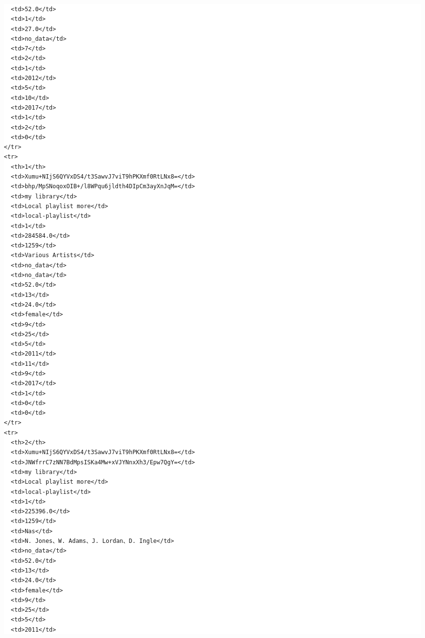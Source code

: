       <td>52.0</td>
      <td>1</td>
      <td>27.0</td>
      <td>no_data</td>
      <td>7</td>
      <td>2</td>
      <td>1</td>
      <td>2012</td>
      <td>5</td>
      <td>10</td>
      <td>2017</td>
      <td>1</td>
      <td>2</td>
      <td>0</td>
    </tr>
    <tr>
      <th>1</th>
      <td>Xumu+NIjS6QYVxDS4/t3SawvJ7viT9hPKXmf0RtLNx8=</td>
      <td>bhp/MpSNoqoxOIB+/l8WPqu6jldth4DIpCm3ayXnJqM=</td>
      <td>my library</td>
      <td>Local playlist more</td>
      <td>local-playlist</td>
      <td>1</td>
      <td>284584.0</td>
      <td>1259</td>
      <td>Various Artists</td>
      <td>no_data</td>
      <td>no_data</td>
      <td>52.0</td>
      <td>13</td>
      <td>24.0</td>
      <td>female</td>
      <td>9</td>
      <td>25</td>
      <td>5</td>
      <td>2011</td>
      <td>11</td>
      <td>9</td>
      <td>2017</td>
      <td>1</td>
      <td>0</td>
      <td>0</td>
    </tr>
    <tr>
      <th>2</th>
      <td>Xumu+NIjS6QYVxDS4/t3SawvJ7viT9hPKXmf0RtLNx8=</td>
      <td>JNWfrrC7zNN7BdMpsISKa4Mw+xVJYNnxXh3/Epw7QgY=</td>
      <td>my library</td>
      <td>Local playlist more</td>
      <td>local-playlist</td>
      <td>1</td>
      <td>225396.0</td>
      <td>1259</td>
      <td>Nas</td>
      <td>N. Jones、W. Adams、J. Lordan、D. Ingle</td>
      <td>no_data</td>
      <td>52.0</td>
      <td>13</td>
      <td>24.0</td>
      <td>female</td>
      <td>9</td>
      <td>25</td>
      <td>5</td>
      <td>2011</td>